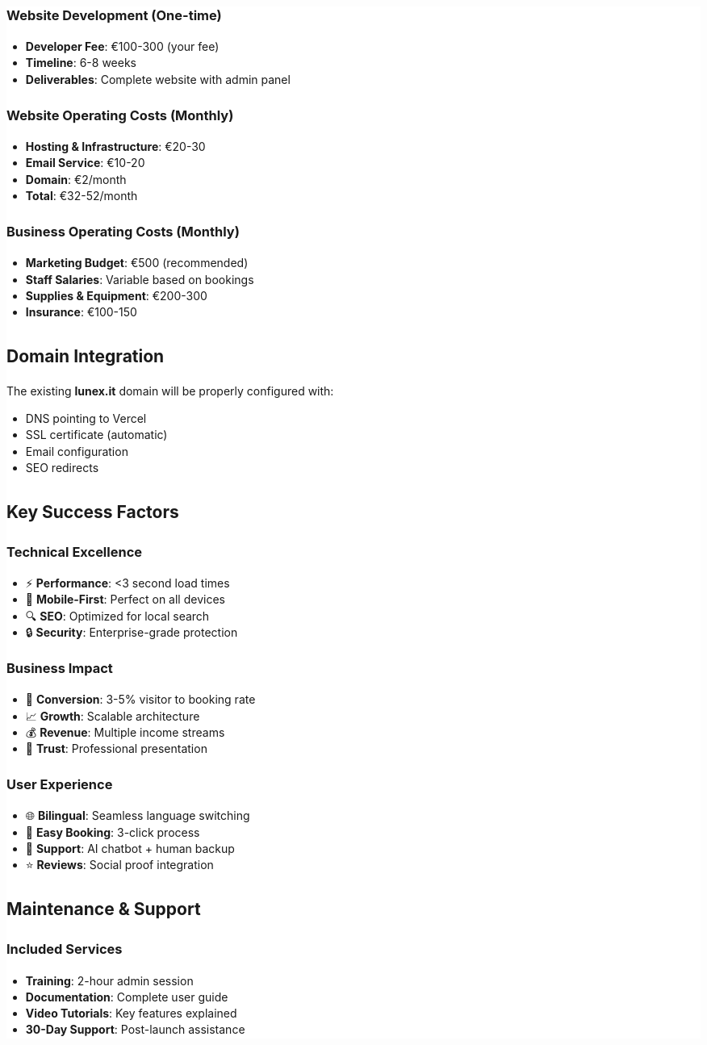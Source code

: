 ### Website Development (One-time)
- **Developer Fee**: €100-300 (your fee)
- **Timeline**: 6-8 weeks
- **Deliverables**: Complete website with admin panel

### Website Operating Costs (Monthly)
- **Hosting & Infrastructure**: €20-30
- **Email Service**: €10-20
- **Domain**: €2/month
- **Total**: €32-52/month

### Business Operating Costs (Monthly)
- **Marketing Budget**: €500 (recommended)
- **Staff Salaries**: Variable based on bookings
- **Supplies & Equipment**: €200-300
- **Insurance**: €100-150

## Domain Integration

The existing **lunex.it** domain will be properly configured with:
- DNS pointing to Vercel
- SSL certificate (automatic)
- Email configuration
- SEO redirects

## Key Success Factors

### Technical Excellence
- ⚡ **Performance**: <3 second load times
- 📱 **Mobile-First**: Perfect on all devices
- 🔍 **SEO**: Optimized for local search
- 🔒 **Security**: Enterprise-grade protection

### Business Impact
- 🎯 **Conversion**: 3-5% visitor to booking rate
- 📈 **Growth**: Scalable architecture
- 💰 **Revenue**: Multiple income streams
- 🤝 **Trust**: Professional presentation

### User Experience
- 🌐 **Bilingual**: Seamless language switching
- 📅 **Easy Booking**: 3-click process
- 💬 **Support**: AI chatbot + human backup
- ⭐ **Reviews**: Social proof integration

## Maintenance & Support

### Included Services
- **Training**: 2-hour admin session
- **Documentation**: Complete user guide
- **Video Tutorials**: Key features explained
- **30-Day Support**: Post-launch assistance
